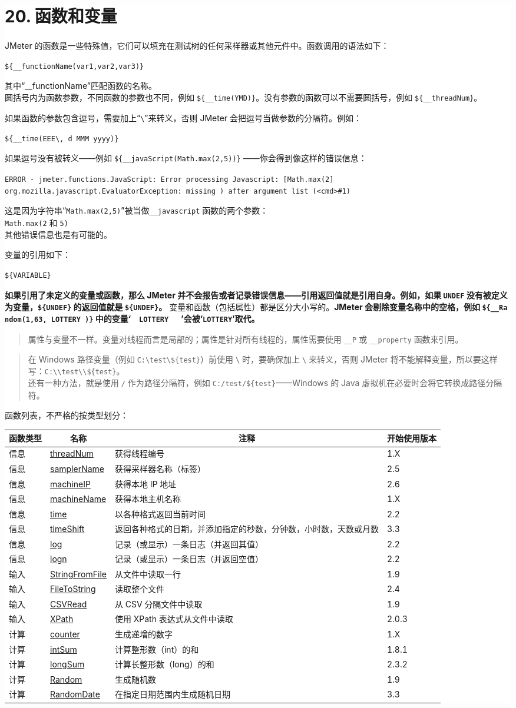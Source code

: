 
# 20. 函数和变量

JMeter 的函数是一些特殊值，它们可以填充在测试树的任何采样器或其他元件中。函数调用的语法如下：

`${__functionName(var1,var2,var3)}`

其中“__functionName”匹配函数的名称。  
圆括号内为函数参数，不同函数的参数也不同，例如 `${__time(YMD)}`。没有参数的函数可以不需要圆括号，例如 `${__threadNum}`。

如果函数的参数包含逗号，需要加上“`\`”来转义，否则 JMeter 会把逗号当做参数的分隔符。例如：

    ${__time(EEE\, d MMM yyyy)}
如果逗号没有被转义——例如 `${__javaScript(Math.max(2,5))}` ——你会得到像这样的错误信息：

    ERROR - jmeter.functions.JavaScript: Error processing Javascript: [Math.max(2]
    org.mozilla.javascript.EvaluatorException: missing ) after argument list (<cmd>#1)
这是因为字符串“`Math.max(2,5)`”被当做`__javascript` 函数的两个参数：  
`Math.max(2` 和 `5)`  
其他错误信息也是有可能的。

变量的引用如下：

    ${VARIABLE}
**如果引用了未定义的变量或函数，那么 JMeter 并不会报告或者记录错误信息——引用返回值就是引用自身。例如，如果 `UNDEF` 没有被定义为变量，`${UNDEF}` 的返回值就是 `${UNDEF}`。** 变量和函数（包括属性）都是区分大小写的。**JMeter 会剔除变量名称中的空格，例如 `${__Random(1,63, LOTTERY )}` 中的变量‘　`LOTTERY `　’会被‘`LOTTERY`’取代。**
>属性与变量不一样。变量对线程而言是局部的；属性是针对所有线程的，属性需要使用 `__P` 或 `__property` 函数来引用。

>在 Windows 路径变量（例如 `C:\test\${test}`）前使用 `\` 时，要确保加上 `\` 来转义，否则 JMeter 将不能解释变量，所以要这样写：`C:\\test\\${test}`。  
还有一种方法，就是使用 `/` 作为路径分隔符，例如 `C:/test/${test}`——Windows 的 Java 虚拟机在必要时会将它转换成路径分隔符。

<p id="functions_list">函数列表，不严格的按类型划分：</p>

 
|  函数类型   |          名称          |                                              注释                                              | 开始使用版本 |
| ----------- | ---------------------- | ---------------------------------------------------------------------------------------------- | ------------ |
| 信息 | [threadNum](#threadNum)              | 获得线程编号                                                                              | 1.X          |
| 信息 | [samplerName](#samplerName)            | 获得采样器名称（标签）                                                                   | 2.5          |
| 信息 | [machineIP](#machineIP)              | 获得本地 IP 地址                                                               | 2.6          |
| 信息 | [machineName](#machineName)            | 获得本地主机名称                                                                     | 1.X          |
| 信息 | [time](#time)                   | 以各种格式返回当前时间                                                         | 2.2          |
| 信息 | [timeShift](#timeShift)              | 返回各种格式的日期，并添加指定的秒数，分钟数，小时数，天数或月数 | 3.3          |
| 信息 | [log](#log)                    | 记录（或显示）一条日志（并返回其值）                          | 2.2          |
| 信息 | [logn](#logn)                   | 记录（或显示）一条日志（并返回空值）                                                | 2.2          |
| 输入       | [StringFromFile](#StringFromFile)         | 从文件中读取一行                                                                        | 1.9          |
| 输入       | [FileToString](#FileToString)     |    读取整个文件                                                                            | 2.4          |
| 输入       | [CSVRead](#CSVRead)                | 从 CSV 分隔文件中读取                                                                   | 1.9          |
| 输入       | [XPath](#XPath)                  | 使用 XPath 表达式从文件中读取                                                    | 2.0.3        |
| 计算 | [counter](#counter)                | 	生成递增的数字                                                                | 1.X          |
| 计算 | [intSum](#intSum)                 | 计算整形数（int）的和                                                                                | 1.8.1        |
| 计算 | [longSum](#longSum)                | 计算长整形数（long）的和                                                                               | 2.3.2        |
| 计算 | [Random](#Random)                 | 生成随机数                                                                       | 1.9          |
| 计算 | [RandomDate](#RandomDate)             | 在指定日期范围内生成随机日期                                              | 3.3          |